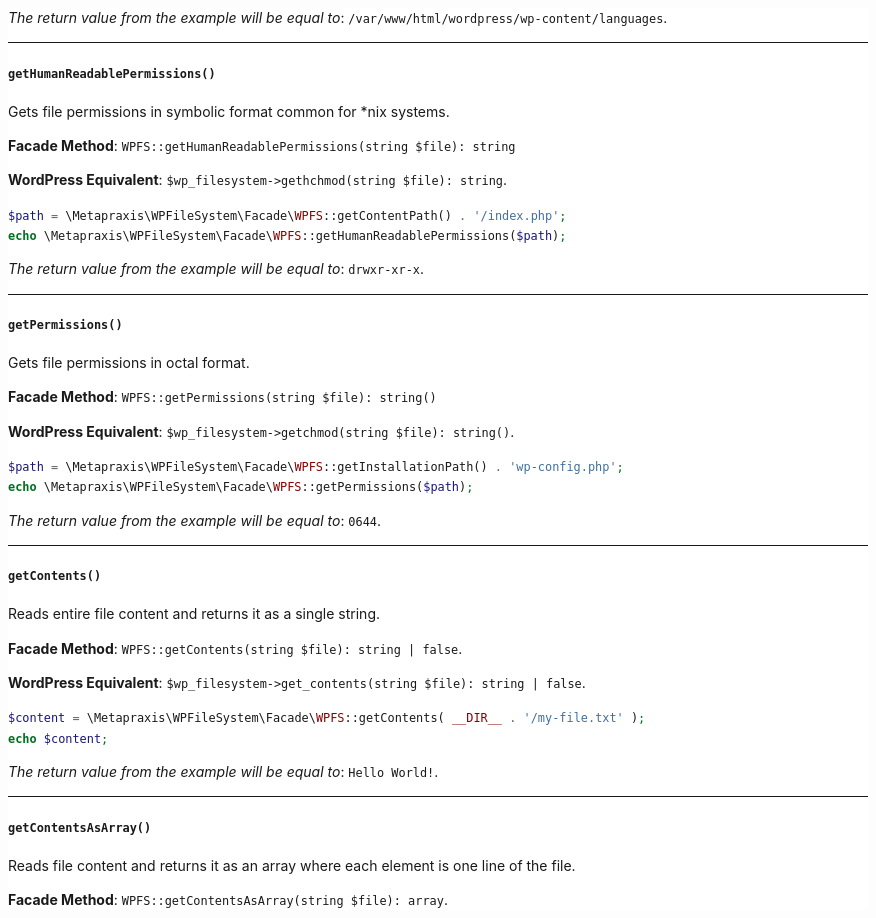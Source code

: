 _The return value from the example will be equal to_: `/var/www/html/wordpress/wp-content/languages`.

---

#### `getHumanReadablePermissions()`

Gets file permissions in symbolic format common for *nix systems.

**Facade Method**: `WPFS::getHumanReadablePermissions(string $file): string`

**WordPress Equivalent**: `$wp_filesystem->gethchmod(string $file): string`.

```php
$path = \Metapraxis\WPFileSystem\Facade\WPFS::getContentPath() . '/index.php';
echo \Metapraxis\WPFileSystem\Facade\WPFS::getHumanReadablePermissions($path);
```

_The return value from the example will be equal to_: `drwxr-xr-x`.

---

#### `getPermissions()`

Gets file permissions in octal format.

**Facade Method**: `WPFS::getPermissions(string $file): string()`

**WordPress Equivalent**: `$wp_filesystem->getchmod(string $file): string()`.

```php
$path = \Metapraxis\WPFileSystem\Facade\WPFS::getInstallationPath() . 'wp-config.php';
echo \Metapraxis\WPFileSystem\Facade\WPFS::getPermissions($path);
```

_The return value from the example will be equal to_: `0644`.

---

#### `getContents()`

Reads entire file content and returns it as a single string.

**Facade Method**: `WPFS::getContents(string $file): string | false`.

**WordPress Equivalent**: `$wp_filesystem->get_contents(string $file): string | false`.

```php
$content = \Metapraxis\WPFileSystem\Facade\WPFS::getContents( __DIR__ . '/my-file.txt' );
echo $content;
```

_The return value from the example will be equal to_: `Hello World!`.

---

#### `getContentsAsArray()`

Reads file content and returns it as an array where each element is one line of the file.

**Facade Method**: `WPFS::getContentsAsArray(string $file): array`.
